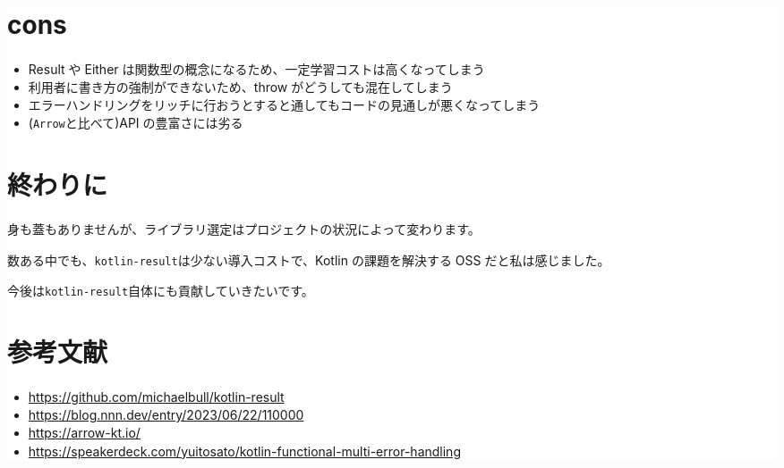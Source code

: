 # cons

- Result や Either は関数型の概念になるため、一定学習コストは高くなってしまう
- 利用者に書き方の強制ができないため、throw がどうしても混在してしまう
- エラーハンドリングをリッチに行おうとすると通してもコードの見通しが悪くなってしまう
- (`Arrow`と比べて)API の豊富さには劣る

# 終わりに

身も蓋もありませんが、ライブラリ選定はプロジェクトの状況によって変わります。

数ある中でも、`kotlin-result`は少ない導入コストで、Kotlin の課題を解決する OSS だと私は感じました。

今後は`kotlin-result`自体にも貢献していきたいです。

# 参考文献

- https://github.com/michaelbull/kotlin-result
- https://blog.nnn.dev/entry/2023/06/22/110000
- https://arrow-kt.io/
- https://speakerdeck.com/yuitosato/kotlin-functional-multi-error-handling
